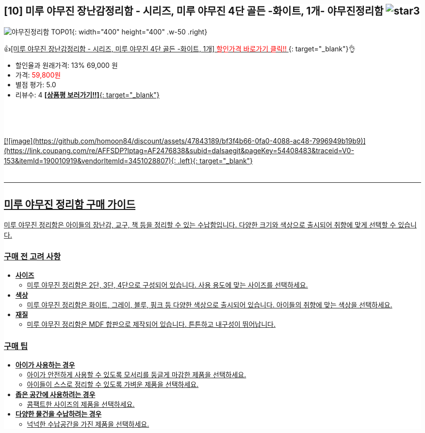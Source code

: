 
        
       
## [10] 미루 야무진 장난감정리함 - 시리즈, 미루 야무진 4단 골든 -화이트, 1개- 야무진정리함  <img width="81" alt="star3" src="https://user-images.githubusercontent.com/78655692/151471989-9e21d7a8-a7b6-44b0-b598-2bb204b56b00.png">

![야무진정리함 TOP01](https://thumbnail9.coupangcdn.com/thumbnails/remote/230x230ex/image/vendor_inventory/2331/338e351556b5a7ea82826c8b863e640bce5f46ad49f379598a23a91bd842.jpg){: width="400" height="400" .w-50 .right}


👍<a href="https://link.coupang.com/re/AFFSDP?lptag=AF2476838&subid=dalsaegit&pageKey=54408483&traceid=V0-153&itemId=190010919&vendorItemId=3451028807">[미루 야무진 장난감정리함 - 시리즈, 미루 야무진 4단 골든 -화이트, 1개]<font color=red> 할인가격 바로가기 클릭!! </font></a>{: target="_blank"}👌
<br>
- 할인율과 원래가격: 13%  69,000   원
- 가격: <span style='color:red'>59,800원</span>
- 별점 평가: 5.0
- 리뷰수: 4 <a href="https://link.coupang.com/re/AFFSDP?lptag=AF2476838&subid=dalsaegit&pageKey=54408483&traceid=V0-153&itemId=190010919&vendorItemId=3451028807"> <strong>[상품평 보러가기!!]</strong>{: target="_blank"}
<br>
<br>
<br>
[![image](https://github.com/homoon84/discount/assets/47843189/bf3f4b66-0fa0-4088-ac48-7996949b19b9)](https://link.coupang.com/re/AFFSDP?lptag=AF2476838&subid=dalsaegit&pageKey=54408483&traceid=V0-153&itemId=190010919&vendorItemId=3451028807){: .left}{: target="_blank"}
<br>
<br>

---
## 미루 야무진 정리함 구매 가이드

미루 야무진 정리함은 아이들의 장난감, 교구, 책 등을 정리할 수 있는 수납함입니다. 다양한 크기와 색상으로 출시되어 취향에 맞게 선택할 수 있습니다.

### 구매 전 고려 사항

* **사이즈**
    * 미루 야무진 정리함은 2단, 3단, 4단으로 구성되어 있습니다. 사용 용도에 맞는 사이즈를 선택하세요.
* **색상**
    * 미루 야무진 정리함은 화이트, 그레이, 블루, 핑크 등 다양한 색상으로 출시되어 있습니다. 아이들의 취향에 맞는 색상을 선택하세요.
* **재질**
    * 미루 야무진 정리함은 MDF 합판으로 제작되어 있습니다. 튼튼하고 내구성이 뛰어납니다.

### 구매 팁

* **아이가 사용하는 경우**
    * 아이가 안전하게 사용할 수 있도록 모서리를 둥글게 마감한 제품을 선택하세요.
    * 아이들이 스스로 정리할 수 있도록 가벼운 제품을 선택하세요.
* **좁은 공간에 사용하려는 경우**
    * 콤팩트한 사이즈의 제품을 선택하세요.
* **다양한 물건을 수납하려는 경우**
    * 넉넉한 수납공간을 가진 제품을 선택하세요.
